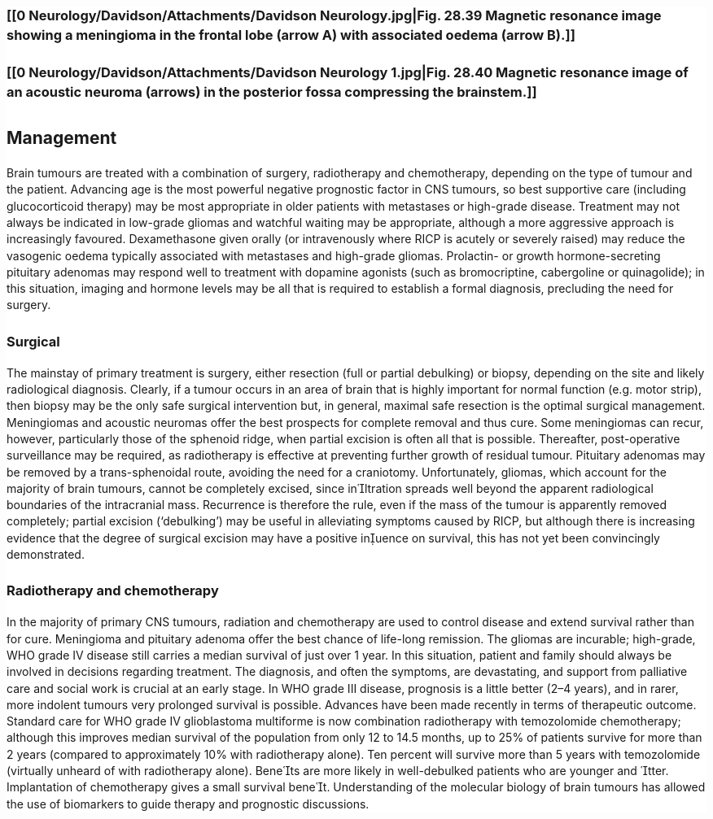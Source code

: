 ### [[0 Neurology/Davidson/Attachments/Davidson Neurology.jpg|Fig. 28.39 Magnetic resonance image showing a meningioma in the frontal lobe (arrow A) with associated oedema (arrow B).]]

### [[0 Neurology/Davidson/Attachments/Davidson Neurology 1.jpg|Fig. 28.40 Magnetic resonance image of an acoustic neuroma (arrows) in the posterior fossa compressing the brainstem.]]

## Management 
Brain tumours are treated with a combination of surgery, radiotherapy and chemotherapy, depending on the type of tumour and the patient. Advancing age is the most powerful negative prognostic factor in CNS tumours, so best supportive care (including glucocorticoid therapy) may be most appropriate in older patients with metastases or high-grade disease. Treatment may not always be indicated in low-grade gliomas and watchful waiting may be appropriate, although a more aggressive approach is increasingly favoured. Dexamethasone given orally (or intravenously where RICP is acutely or
severely raised) may reduce the vasogenic oedema typically associated with metastases and high-grade gliomas. Prolactin- or growth hormone-secreting pituitary adenomas may
respond well to treatment with dopamine agonists (such as bromocriptine, cabergoline or quinagolide); in this situation, imaging and hormone levels may be all that is required to establish a formal diagnosis, precluding the need for surgery.

### Surgical 
The mainstay of primary treatment is surgery, either resection (full or partial debulking) or biopsy, depending on the site and likely radiological diagnosis. Clearly, if a tumour occurs in an area of brain that is highly important for normal function (e.g. motor strip), then biopsy may be the only safe surgical intervention but, in general, maximal safe resection is the optimal surgical management. Meningiomas and acoustic neuromas offer the best prospects for complete removal and thus cure. Some meningiomas can recur, however, particularly those of the sphenoid ridge, when partial excision is often all that is possible. Thereafter, post-operative surveillance may be required, as radiotherapy is effective at preventing further growth of residual tumour. Pituitary adenomas may be removed by a trans-sphenoidal route, avoiding the need for a craniotomy. Unfortunately, gliomas, which account for the majority of brain tumours, cannot be completely excised, since inltration spreads well beyond the apparent radiological boundaries of the intracranial mass. Recurrence is therefore the rule, even if the mass of the tumour is apparently removed completely; partial excision (‘debulking’) may be useful in alleviating symptoms caused by RICP, but although there is increasing evidence that the degree of surgical excision may have a positive inuence on survival, this has not yet been convincingly demonstrated.

### Radiotherapy and chemotherapy
In the majority of primary CNS tumours, radiation and chemotherapy are used to control disease and extend survival rather than for cure. Meningioma and pituitary adenoma offer the best chance of life-long remission. The gliomas are incurable; high-grade, WHO grade IV disease still carries a median survival of just over 1 year. In this situation, patient and family should always be involved in decisions regarding treatment. The diagnosis, and often the symptoms, are devastating, and support from palliative care and social work is crucial at an early stage. In WHO grade III disease, prognosis is a little better (2–4 years), and in rarer, more indolent tumours very prolonged survival is possible. Advances have been made recently in terms of therapeutic outcome.
Standard care for WHO grade IV glioblastoma multiforme is now combination radiotherapy with temozolomide chemotherapy; although this improves median survival of the population from only 12 to 14.5 months, up to 25% of patients survive for more than 2 years (compared to approximately 10% with radiotherapy alone). Ten percent will survive more than 5 years with temozolomide (virtually unheard of with radiotherapy alone). Benets are more likely in well-debulked patients who are younger and tter. Implantation of chemotherapy gives a small survival benet. Understanding of the molecular biology of brain tumours has allowed the use of biomarkers to guide therapy and prognostic discussions.
